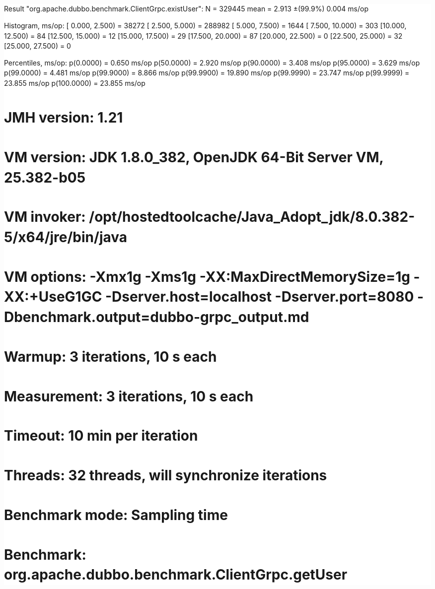 

Result "org.apache.dubbo.benchmark.ClientGrpc.existUser":
  N = 329445
  mean =      2.913 ±(99.9%) 0.004 ms/op

  Histogram, ms/op:
    [ 0.000,  2.500) = 38272 
    [ 2.500,  5.000) = 288982 
    [ 5.000,  7.500) = 1644 
    [ 7.500, 10.000) = 303 
    [10.000, 12.500) = 84 
    [12.500, 15.000) = 12 
    [15.000, 17.500) = 29 
    [17.500, 20.000) = 87 
    [20.000, 22.500) = 0 
    [22.500, 25.000) = 32 
    [25.000, 27.500) = 0 

  Percentiles, ms/op:
      p(0.0000) =      0.650 ms/op
     p(50.0000) =      2.920 ms/op
     p(90.0000) =      3.408 ms/op
     p(95.0000) =      3.629 ms/op
     p(99.0000) =      4.481 ms/op
     p(99.9000) =      8.866 ms/op
     p(99.9900) =     19.890 ms/op
     p(99.9990) =     23.747 ms/op
     p(99.9999) =     23.855 ms/op
    p(100.0000) =     23.855 ms/op


# JMH version: 1.21
# VM version: JDK 1.8.0_382, OpenJDK 64-Bit Server VM, 25.382-b05
# VM invoker: /opt/hostedtoolcache/Java_Adopt_jdk/8.0.382-5/x64/jre/bin/java
# VM options: -Xmx1g -Xms1g -XX:MaxDirectMemorySize=1g -XX:+UseG1GC -Dserver.host=localhost -Dserver.port=8080 -Dbenchmark.output=dubbo-grpc_output.md
# Warmup: 3 iterations, 10 s each
# Measurement: 3 iterations, 10 s each
# Timeout: 10 min per iteration
# Threads: 32 threads, will synchronize iterations
# Benchmark mode: Sampling time
# Benchmark: org.apache.dubbo.benchmark.ClientGrpc.getUser
